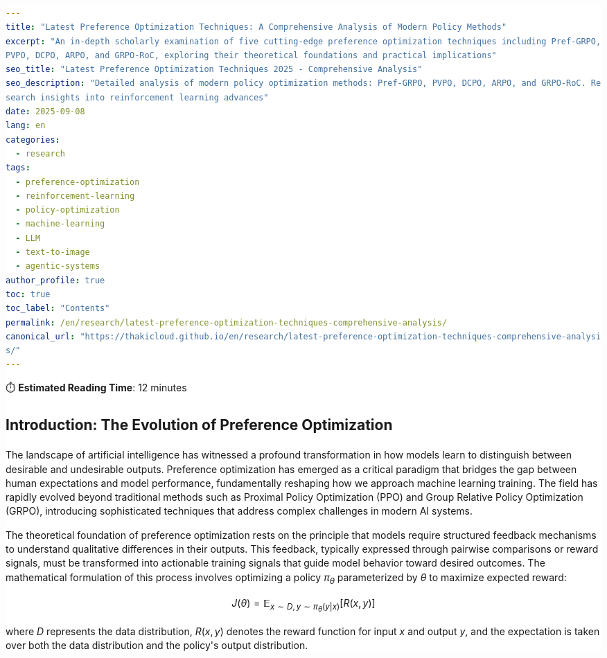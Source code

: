 ```yaml
---
title: "Latest Preference Optimization Techniques: A Comprehensive Analysis of Modern Policy Methods"
excerpt: "An in-depth scholarly examination of five cutting-edge preference optimization techniques including Pref-GRPO, PVPO, DCPO, ARPO, and GRPO-RoC, exploring their theoretical foundations and practical implications"
seo_title: "Latest Preference Optimization Techniques 2025 - Comprehensive Analysis"
seo_description: "Detailed analysis of modern policy optimization methods: Pref-GRPO, PVPO, DCPO, ARPO, and GRPO-RoC. Research insights into reinforcement learning advances"
date: 2025-09-08
lang: en
categories:
  - research
tags:
  - preference-optimization
  - reinforcement-learning
  - policy-optimization
  - machine-learning
  - LLM
  - text-to-image
  - agentic-systems
author_profile: true
toc: true
toc_label: "Contents"
permalink: /en/research/latest-preference-optimization-techniques-comprehensive-analysis/
canonical_url: "https://thakicloud.github.io/en/research/latest-preference-optimization-techniques-comprehensive-analysis/"
---
```


⏱️ **Estimated Reading Time**: 12 minutes

## Introduction: The Evolution of Preference Optimization

The landscape of artificial intelligence has witnessed a profound transformation in how models learn to distinguish between desirable and undesirable outputs. Preference optimization has emerged as a critical paradigm that bridges the gap between human expectations and model performance, fundamentally reshaping how we approach machine learning training. The field has rapidly evolved beyond traditional methods such as Proximal Policy Optimization (PPO) and Group Relative Policy Optimization (GRPO), introducing sophisticated techniques that address complex challenges in modern AI systems.

The theoretical foundation of preference optimization rests on the principle that models require structured feedback mechanisms to understand qualitative differences in their outputs. This feedback, typically expressed through pairwise comparisons or reward signals, must be transformed into actionable training signals that guide model behavior toward desired outcomes. The mathematical formulation of this process involves optimizing a policy $\pi_\theta$ parameterized by $\theta$ to maximize expected reward:

$$J(\theta) = \mathbb{E}_{x \sim D, y \sim \pi_\theta(y|x)}[R(x, y)]$$

where $D$ represents the data distribution, $R(x, y)$ denotes the reward function for input $x$ and output $y$, and the expectation is taken over both the data distribution and the policy's output distribution.
